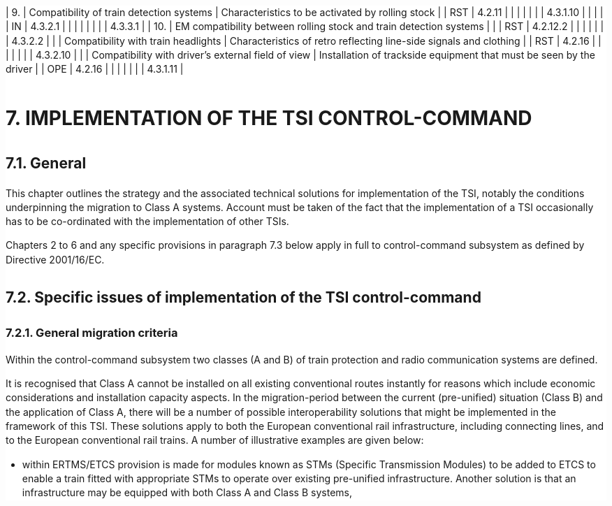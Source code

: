 | 9.   | Compatibility of train detection systems                           | Characteristics to be activated by rolling stock                                                                                                                                 |                                                          | RST                          | 4.2.11                                                                 |
|      |                                                                    |                                                                                                                                                                                  |                                                          |                              | 4.3.1.10                                                               |
|      |                                                                    |                                                                                                                                                                                  | IN                                                       | 4.3.2.1                      |                                                                        |
|      |                                                                    |                                                                                                                                                                                  |                                                          |                              | 4.3.3.1                                                                |
| 10.  | EM compatibility between rolling stock and train detection systems |                                                                                                                                                                                  |                                                          | RST                          | 4.2.12.2                                                               |
|      |                                                                    |                                                                                                                                                                                  |                                                          |                              | 4.3.2.2                                                                |
|      | Compatibility with train headlights                                | Characteristics of retro reflecting line-side signals and clothing                                                                                                               |                                                          | RST                          | 4.2.16                                                                 |
|      |                                                                    |                                                                                                                                                                                  |                                                          |                              | 4.3.2.10                                                               |
|      | Compatibility with driver’s external field of view                 | Installation of trackside equipment that must be seen by the driver                                                                                                              |                                                          | OPE                          | 4.2.16                                                                 |
|      |                                                                    |                                                                                                                                                                                  |                                                          |                              | 4.3.1.11                                                               |

# 7.   IMPLEMENTATION OF THE TSI CONTROL-COMMAND

## 7.1.   General

This chapter outlines the strategy and the associated technical solutions for implementation of the TSI, notably the conditions underpinning the migration to Class A systems. Account must be taken of the fact that the implementation of a TSI occasionally has to be co-ordinated with the implementation of other TSIs.

Chapters 2 to 6 and any specific provisions in paragraph 7.3 below apply in full to control-command subsystem as defined by Directive 2001/16/EC.

## 7.2.   Specific issues of implementation of the TSI control-command

### 7.2.1.   General migration criteria

Within the control-command subsystem two classes (A and B) of train protection and radio communication systems are defined.

It is recognised that Class A cannot be installed on all existing conventional routes instantly for reasons which include economic considerations and installation capacity aspects. In the migration-period between the current (pre-unified) situation (Class B) and the application of Class A, there will be a number of possible interoperability solutions that might be implemented in the framework of this TSI. These solutions apply to both the European conventional rail infrastructure, including connecting lines, and to the European conventional rail trains. A number of illustrative examples are given below:

-   within ERTMS/ETCS provision is made for modules known as STMs (Specific Transmission Modules) to be added to ETCS to enable a train fitted with appropriate STMs to operate over existing pre-unified infrastructure. Another solution is that an infrastructure may be equipped with both Class A and Class B systems,